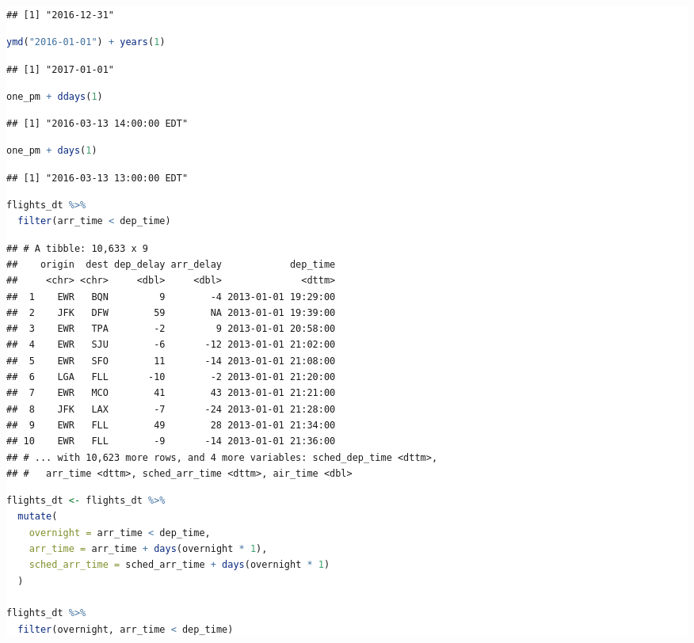 ```
## [1] "2016-12-31"
```

```r
ymd("2016-01-01") + years(1)
```

```
## [1] "2017-01-01"
```

```r
one_pm + ddays(1)
```

```
## [1] "2016-03-13 14:00:00 EDT"
```

```r
one_pm + days(1)
```

```
## [1] "2016-03-13 13:00:00 EDT"
```

```r
flights_dt %>% 
  filter(arr_time < dep_time) 
```

```
## # A tibble: 10,633 x 9
##    origin  dest dep_delay arr_delay            dep_time
##     <chr> <chr>     <dbl>     <dbl>              <dttm>
##  1    EWR   BQN         9        -4 2013-01-01 19:29:00
##  2    JFK   DFW        59        NA 2013-01-01 19:39:00
##  3    EWR   TPA        -2         9 2013-01-01 20:58:00
##  4    EWR   SJU        -6       -12 2013-01-01 21:02:00
##  5    EWR   SFO        11       -14 2013-01-01 21:08:00
##  6    LGA   FLL       -10        -2 2013-01-01 21:20:00
##  7    EWR   MCO        41        43 2013-01-01 21:21:00
##  8    JFK   LAX        -7       -24 2013-01-01 21:28:00
##  9    EWR   FLL        49        28 2013-01-01 21:34:00
## 10    EWR   FLL        -9       -14 2013-01-01 21:36:00
## # ... with 10,623 more rows, and 4 more variables: sched_dep_time <dttm>,
## #   arr_time <dttm>, sched_arr_time <dttm>, air_time <dbl>
```

```r
flights_dt <- flights_dt %>% 
  mutate(
    overnight = arr_time < dep_time,
    arr_time = arr_time + days(overnight * 1),
    sched_arr_time = sched_arr_time + days(overnight * 1)
  )

flights_dt %>% 
  filter(overnight, arr_time < dep_time) 
```
